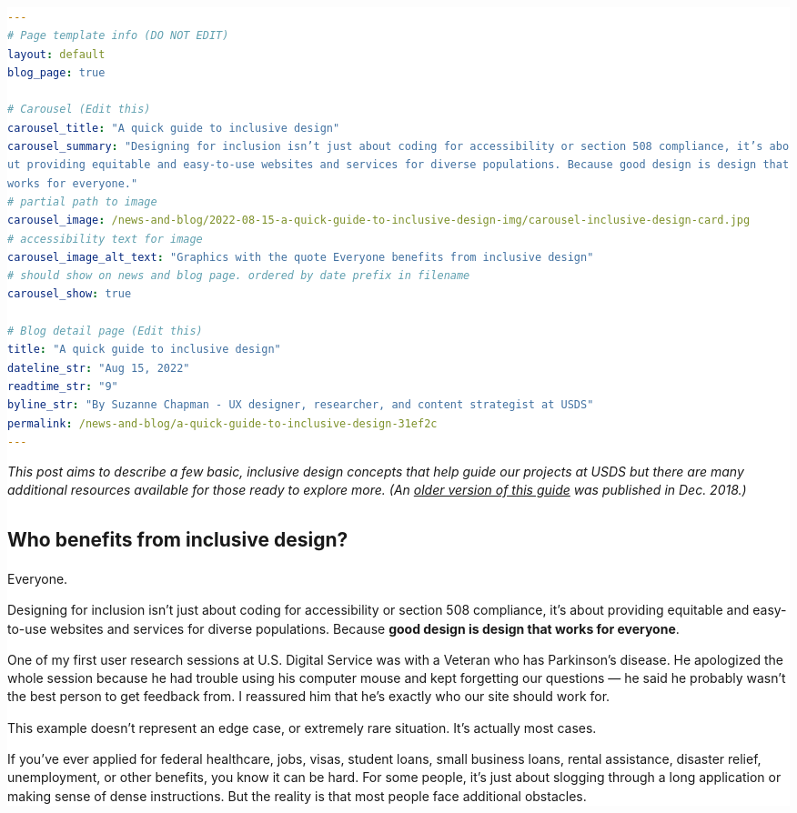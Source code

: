 ```yaml
---
# Page template info (DO NOT EDIT)
layout: default
blog_page: true

# Carousel (Edit this)
carousel_title: "A quick guide to inclusive design"
carousel_summary: "Designing for inclusion isn’t just about coding for accessibility or section 508 compliance, it’s about providing equitable and easy-to-use websites and services for diverse populations. Because good design is design that works for everyone."
# partial path to image
carousel_image: /news-and-blog/2022-08-15-a-quick-guide-to-inclusive-design-img/carousel-inclusive-design-card.jpg
# accessibility text for image
carousel_image_alt_text: "Graphics with the quote Everyone benefits from inclusive design"
# should show on news and blog page. ordered by date prefix in filename
carousel_show: true

# Blog detail page (Edit this)
title: "A quick guide to inclusive design"
dateline_str: "Aug 15, 2022"
readtime_str: "9"
byline_str: "By Suzanne Chapman - UX designer, researcher, and content strategist at USDS"
permalink: /news-and-blog/a-quick-guide-to-inclusive-design-31ef2c
---
```


_This post aims to describe a few basic, inclusive design concepts that help guide our projects at USDS but there are many additional resources available for those ready to explore more. (An [older version of this guide](https://medium.com/the-u-s-digital-service/a-quick-guide-to-inclusive-design-16ba41eece89) was published in Dec. 2018.)_

## Who benefits from inclusive design?

Everyone.

Designing for inclusion isn’t just about coding for accessibility or section 508 compliance, it’s about providing
equitable and easy-to-use websites and services for diverse populations. Because **good design is design that works for everyone**.

One of my first user research sessions at U.S. Digital Service was with a Veteran who has Parkinson’s disease. He
apologized the whole session because he had trouble using his computer mouse and kept forgetting our questions — he said
he probably wasn’t the best person to get feedback from. I reassured him that he’s exactly who our site should work for.

This example doesn’t represent an edge case, or extremely rare situation. It’s actually most cases.

If you’ve ever applied for federal healthcare, jobs, visas, student loans, small business loans, rental assistance,
disaster relief, unemployment, or other benefits, you know it can be hard. For some people, it’s just about slogging
through a long application or making sense of dense instructions. But the reality is that most people face additional
obstacles.
